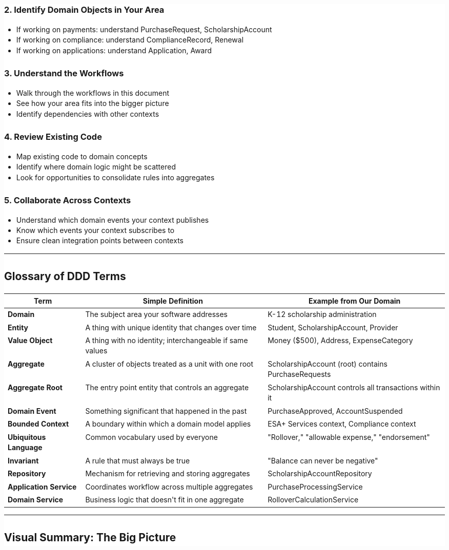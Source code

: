 ### 2. **Identify Domain Objects in Your Area**
- If working on payments: understand PurchaseRequest, ScholarshipAccount
- If working on compliance: understand ComplianceRecord, Renewal
- If working on applications: understand Application, Award

### 3. **Understand the Workflows**
- Walk through the workflows in this document
- See how your area fits into the bigger picture
- Identify dependencies with other contexts

### 4. **Review Existing Code**
- Map existing code to domain concepts
- Identify where domain logic might be scattered
- Look for opportunities to consolidate rules into aggregates

### 5. **Collaborate Across Contexts**
- Understand which domain events your context publishes
- Know which events your context subscribes to
- Ensure clean integration points between contexts

---

## Glossary of DDD Terms

| Term | Simple Definition | Example from Our Domain |
|------|------------------|------------------------|
| **Domain** | The subject area your software addresses | K-12 scholarship administration |
| **Entity** | A thing with unique identity that changes over time | Student, ScholarshipAccount, Provider |
| **Value Object** | A thing with no identity; interchangeable if same values | Money ($500), Address, ExpenseCategory |
| **Aggregate** | A cluster of objects treated as a unit with one root | ScholarshipAccount (root) contains PurchaseRequests |
| **Aggregate Root** | The entry point entity that controls an aggregate | ScholarshipAccount controls all transactions within it |
| **Domain Event** | Something significant that happened in the past | PurchaseApproved, AccountSuspended |
| **Bounded Context** | A boundary within which a domain model applies | ESA+ Services context, Compliance context |
| **Ubiquitous Language** | Common vocabulary used by everyone | "Rollover," "allowable expense," "endorsement" |
| **Invariant** | A rule that must always be true | "Balance can never be negative" |
| **Repository** | Mechanism for retrieving and storing aggregates | ScholarshipAccountRepository |
| **Application Service** | Coordinates workflow across multiple aggregates | PurchaseProcessingService |
| **Domain Service** | Business logic that doesn't fit in one aggregate | RolloverCalculationService |

---

## Visual Summary: The Big Picture

